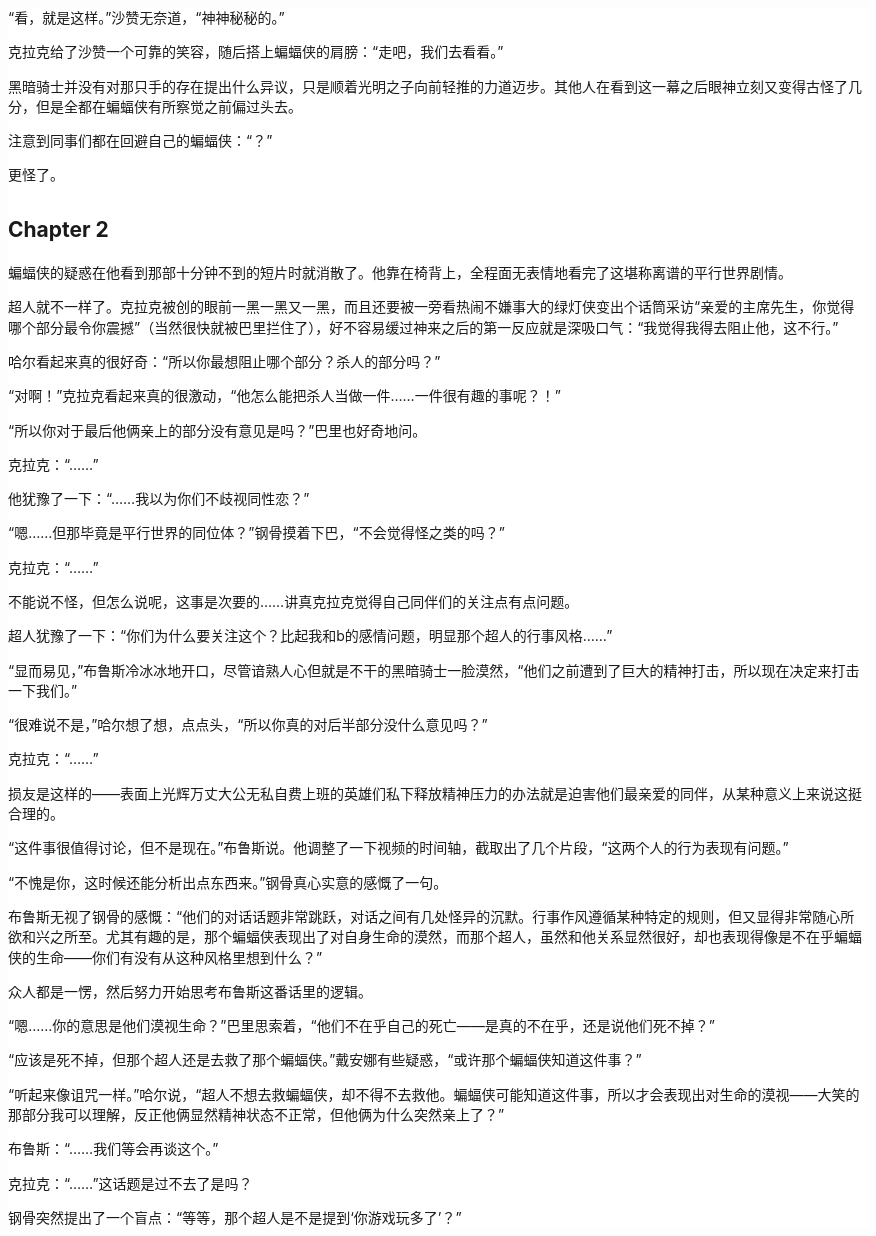 “看，就是这样。”沙赞无奈道，“神神秘秘的。”

克拉克给了沙赞一个可靠的笑容，随后搭上蝙蝠侠的肩膀：“走吧，我们去看看。”

黑暗骑士并没有对那只手的存在提出什么异议，只是顺着光明之子向前轻推的力道迈步。其他人在看到这一幕之后眼神立刻又变得古怪了几分，但是全都在蝙蝠侠有所察觉之前偏过头去。

注意到同事们都在回避自己的蝙蝠侠：“？”

更怪了。

## Chapter 2

蝙蝠侠的疑惑在他看到那部十分钟不到的短片时就消散了。他靠在椅背上，全程面无表情地看完了这堪称离谱的平行世界剧情。

超人就不一样了。克拉克被创的眼前一黑一黑又一黑，而且还要被一旁看热闹不嫌事大的绿灯侠变出个话筒采访“亲爱的主席先生，你觉得哪个部分最令你震撼”（当然很快就被巴里拦住了），好不容易缓过神来之后的第一反应就是深吸口气：“我觉得我得去阻止他，这不行。”

哈尔看起来真的很好奇：“所以你最想阻止哪个部分？杀人的部分吗？”

“对啊！”克拉克看起来真的很激动，“他怎么能把杀人当做一件……一件很有趣的事呢？！”

“所以你对于最后他俩亲上的部分没有意见是吗？”巴里也好奇地问。

克拉克：“……”

他犹豫了一下：“……我以为你们不歧视同性恋？”

“嗯……但那毕竟是平行世界的同位体？”钢骨摸着下巴，“不会觉得怪之类的吗？”

克拉克：“……”

不能说不怪，但怎么说呢，这事是次要的……讲真克拉克觉得自己同伴们的关注点有点问题。

超人犹豫了一下：“你们为什么要关注这个？比起我和b的感情问题，明显那个超人的行事风格……”

“显而易见，”布鲁斯冷冰冰地开口，尽管谙熟人心但就是不干的黑暗骑士一脸漠然，“他们之前遭到了巨大的精神打击，所以现在决定来打击一下我们。”

“很难说不是，”哈尔想了想，点点头，“所以你真的对后半部分没什么意见吗？”

克拉克：“……”

损友是这样的——表面上光辉万丈大公无私自费上班的英雄们私下释放精神压力的办法就是迫害他们最亲爱的同伴，从某种意义上来说这挺合理的。

“这件事很值得讨论，但不是现在。”布鲁斯说。他调整了一下视频的时间轴，截取出了几个片段，“这两个人的行为表现有问题。”

“不愧是你，这时候还能分析出点东西来。”钢骨真心实意的感慨了一句。

布鲁斯无视了钢骨的感慨：“他们的对话话题非常跳跃，对话之间有几处怪异的沉默。行事作风遵循某种特定的规则，但又显得非常随心所欲和兴之所至。尤其有趣的是，那个蝙蝠侠表现出了对自身生命的漠然，而那个超人，虽然和他关系显然很好，却也表现得像是不在乎蝙蝠侠的生命——你们有没有从这种风格里想到什么？”

众人都是一愣，然后努力开始思考布鲁斯这番话里的逻辑。

“嗯……你的意思是他们漠视生命？”巴里思索着，“他们不在乎自己的死亡——是真的不在乎，还是说他们死不掉？”

“应该是死不掉，但那个超人还是去救了那个蝙蝠侠。”戴安娜有些疑惑，“或许那个蝙蝠侠知道这件事？”

“听起来像诅咒一样。”哈尔说，“超人不想去救蝙蝠侠，却不得不去救他。蝙蝠侠可能知道这件事，所以才会表现出对生命的漠视——大笑的那部分我可以理解，反正他俩显然精神状态不正常，但他俩为什么突然亲上了？”

布鲁斯：“……我们等会再谈这个。”

克拉克：“……”这话题是过不去了是吗？

钢骨突然提出了一个盲点：“等等，那个超人是不是提到‘你游戏玩多了’？”
